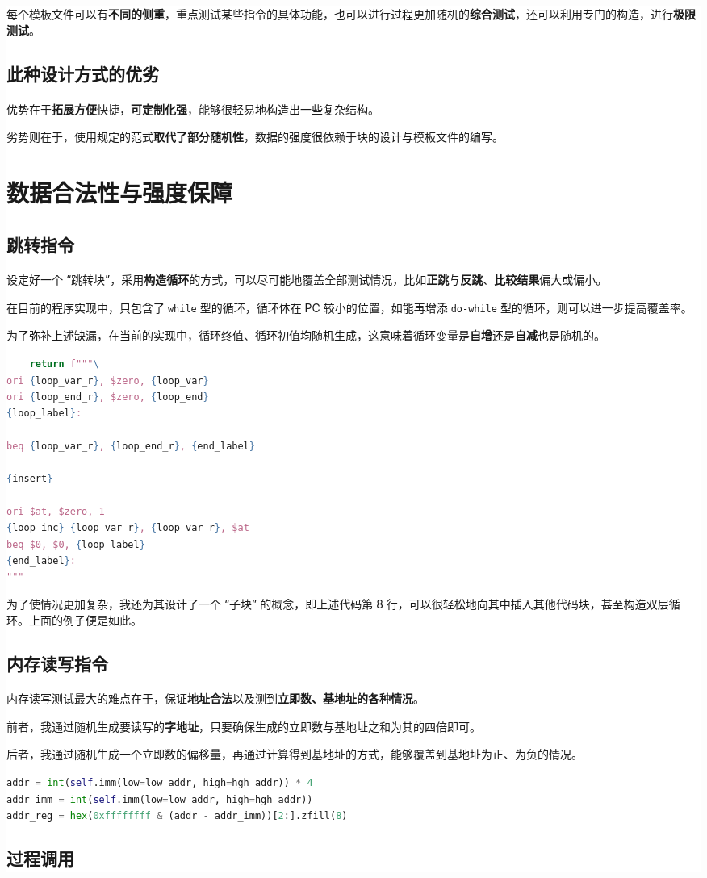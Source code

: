 每个模板文件可以有**不同的侧重**，重点测试某些指令的具体功能，也可以进行过程更加随机的**综合测试**，还可以利用专门的构造，进行**极限测试**。


## 此种设计方式的优劣

优势在于**拓展方便**快捷，**可定制化强**，能够很轻易地构造出一些复杂结构。

劣势则在于，使用规定的范式**取代了部分随机性**，数据的强度很依赖于块的设计与模板文件的编写。


# 数据合法性与强度保障

## 跳转指令

设定好一个 “跳转块”，采用**构造循环**的方式，可以尽可能地覆盖全部测试情况，比如**正跳**与**反跳**、**比较结果**偏大或偏小。

在目前的程序实现中，只包含了 `while` 型的循环，循环体在 PC 较小的位置，如能再增添 `do-while` 型的循环，则可以进一步提高覆盖率。

为了弥补上述缺漏，在当前的实现中，循环终值、循环初值均随机生成，这意味着循环变量是**自增**还是**自减**也是随机的。

```Python
    return f"""\
ori {loop_var_r}, $zero, {loop_var}
ori {loop_end_r}, $zero, {loop_end}
{loop_label}:

beq {loop_var_r}, {loop_end_r}, {end_label}

{insert}

ori $at, $zero, 1
{loop_inc} {loop_var_r}, {loop_var_r}, $at
beq $0, $0, {loop_label}
{end_label}:
"""
```

为了使情况更加复杂，我还为其设计了一个 “子块” 的概念，即上述代码第 8 行，可以很轻松地向其中插入其他代码块，甚至构造双层循环。上面的例子便是如此。


## 内存读写指令

内存读写测试最大的难点在于，保证**地址合法**以及测到**立即数、基地址的各种情况**。

前者，我通过随机生成要读写的**字地址**，只要确保生成的立即数与基地址之和为其的四倍即可。

后者，我通过随机生成一个立即数的偏移量，再通过计算得到基地址的方式，能够覆盖到基地址为正、为负的情况。

```Python
addr = int(self.imm(low=low_addr, high=hgh_addr)) * 4
addr_imm = int(self.imm(low=low_addr, high=hgh_addr))
addr_reg = hex(0xffffffff & (addr - addr_imm))[2:].zfill(8)
```


## 过程调用
